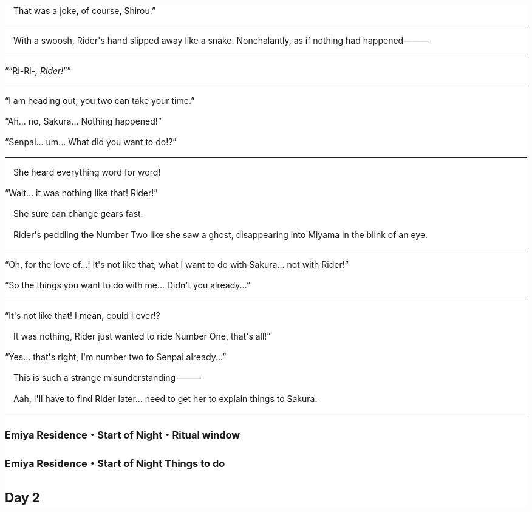 　That was a joke, of course, Shirou.”

---

　With a swoosh, Rider's hand slipped away like a snake. Nonchalantly, as if nothing had happened―――

---

““Ri-Ri-*, Rider!*””

---

“I am heading out, you two can take your time.”

“Ah... no, Sakura... Nothing happened!”

“Senpai... um... What did you want to do!?”

---

　She heard everything word for word!

“Wait... it was nothing like that! Rider!”

　She sure can change gears fast.

　Rider's peddling the Number Two like she saw a ghost, disappearing into Miyama in the blink of an eye.

---

“Oh, for the love of...! It's not like that, what I want to do with Sakura... not with Rider!”

“So the things you want to do with me... Didn't you already...”

---

“It's not like that! I mean, could I ever!?

　It was nothing, Rider just wanted to ride Number One, that's all!”

“Yes... that's right, I'm number two to Senpai already...”

　This is such a strange misunderstanding―――

　Aah, I'll have to find Rider later... need to get her to explain things to Sakura.

---


### Emiya Residence・Start of Night・Ritual window


### Emiya Residence・Start of Night Things to do




## Day 2


